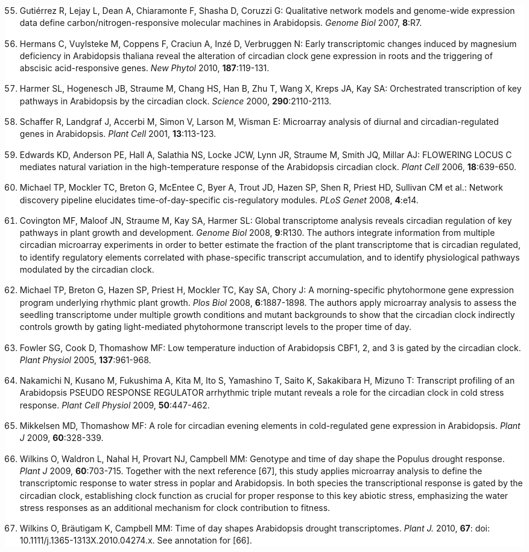 55. Gutiérrez R, Lejay L, Dean A, Chiaramonte F, Shasha D, Coruzzi G: Qualitative network models and genome-wide expression data define carbon/nitrogen-responsive molecular machines in Arabidopsis. *Genome Biol* 2007, **8**:R7.

56. Hermans C, Vuylsteke M, Coppens F, Craciun A, Inzé D, Verbruggen N: Early transcriptomic changes induced by magnesium deficiency in Arabidopsis thaliana reveal the alteration of circadian clock gene expression in roots and the triggering of abscisic acid-responsive genes. *New Phytol* 2010, **187**:119-131.

57. Harmer SL, Hogenesch JB, Straume M, Chang HS, Han B, Zhu T, Wang X, Kreps JA, Kay SA: Orchestrated transcription of key pathways in Arabidopsis by the circadian clock. *Science* 2000, **290**:2110-2113.

58. Schaffer R, Landgraf J, Accerbi M, Simon V, Larson M, Wisman E: Microarray analysis of diurnal and circadian-regulated genes in Arabidopsis. *Plant Cell* 2001, **13**:113-123.

59. Edwards KD, Anderson PE, Hall A, Salathia NS, Locke JCW, Lynn JR, Straume M, Smith JQ, Millar AJ: FLOWERING LOCUS C mediates natural variation in the high-temperature response of the Arabidopsis circadian clock. *Plant Cell* 2006, **18**:639-650.

60. Michael TP, Mockler TC, Breton G, McEntee C, Byer A, Trout JD, Hazen SP, Shen R, Priest HD, Sullivan CM et al.: Network discovery pipeline elucidates time-of-day-specific cis-regulatory modules. *PLoS Genet* 2008, **4**:e14.

61. Covington MF, Maloof JN, Straume M, Kay SA, Harmer SL: Global transcriptome analysis reveals circadian regulation of key pathways in plant growth and development. *Genome Biol* 2008, **9**:R130.
The authors integrate information from multiple circadian microarray experiments in order to better estimate the fraction of the plant transcriptome that is circadian regulated, to identify regulatory elements correlated with phase-specific transcript accumulation, and to identify physiological pathways modulated by the circadian clock.

62. Michael TP, Breton G, Hazen SP, Priest H, Mockler TC, Kay SA, Chory J: A morning-specific phytohormone gene expression program underlying rhythmic plant growth. *Plos Biol* 2008, **6**:1887-1898.
The authors apply microarray analysis to assess the seedling transcriptome under multiple growth conditions and mutant backgrounds to show that the circadian clock indirectly controls growth by gating light-mediated phytohormone transcript levels to the proper time of day.

63. Fowler SG, Cook D, Thomashow MF: Low temperature induction of Arabidopsis CBF1, 2, and 3 is gated by the circadian clock. *Plant Physiol* 2005, **137**:961-968.

64. Nakamichi N, Kusano M, Fukushima A, Kita M, Ito S, Yamashino T, Saito K, Sakakibara H, Mizuno T: Transcript profiling of an Arabidopsis PSEUDO RESPONSE REGULATOR arrhythmic triple mutant reveals a role for the circadian clock in cold stress response. *Plant Cell Physiol* 2009, **50**:447-462.

65. Mikkelsen MD, Thomashow MF: A role for circadian evening elements in cold-regulated gene expression in Arabidopsis. *Plant J* 2009, **60**:328-339.

66. Wilkins O, Waldron L, Nahal H, Provart NJ, Campbell MM: Genotype and time of day shape the Populus drought response. *Plant J* 2009, **60**:703-715.
Together with the next reference [67], this study applies microarray analysis to define the transcriptomic response to water stress in poplar and Arabidopsis. In both species the transcriptional response is gated by the circadian clock, establishing clock function as crucial for proper response to this key abiotic stress, emphasizing the water stress responses as an additional mechanism for clock contribution to fitness.

67. Wilkins O, Bräutigam K, Campbell MM: Time of day shapes Arabidopsis drought transcriptomes. *Plant J.* 2010, **67**:
doi: 10.1111/j.1365-1313X.2010.04274.x.
See annotation for [66].
